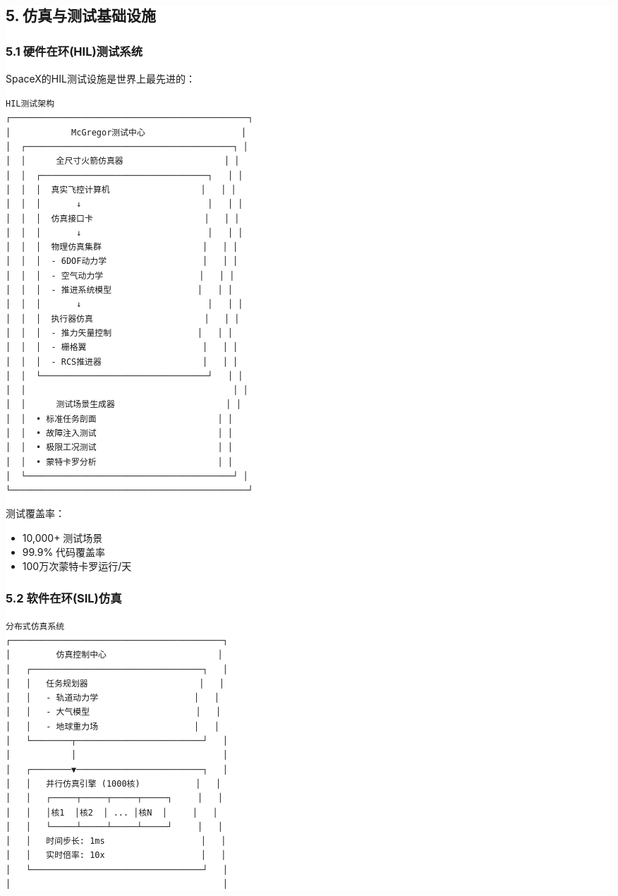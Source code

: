 ## 5. 仿真与测试基础设施

### 5.1 硬件在环(HIL)测试系统

SpaceX的HIL测试设施是世界上最先进的：

```ascii
HIL测试架构
┌───────────────────────────────────────────────┐
│            McGregor测试中心                   │
│  ┌─────────────────────────────────────────┐ │
│  │      全尺寸火箭仿真器                    │ │
│  │  ┌─────────────────────────────────┐   │ │
│  │  │  真实飞控计算机                  │   │ │
│  │  │       ↓                         │   │ │
│  │  │  仿真接口卡                      │   │ │
│  │  │       ↓                         │   │ │
│  │  │  物理仿真集群                    │   │ │
│  │  │  - 6DOF动力学                   │   │ │
│  │  │  - 空气动力学                   │   │ │
│  │  │  - 推进系统模型                 │   │ │
│  │  │       ↓                         │   │ │
│  │  │  执行器仿真                      │   │ │
│  │  │  - 推力矢量控制                 │   │ │
│  │  │  - 栅格翼                       │   │ │
│  │  │  - RCS推进器                    │   │ │
│  │  └─────────────────────────────────┘   │ │
│  │                                         │ │
│  │      测试场景生成器                      │ │
│  │  • 标准任务剖面                        │ │
│  │  • 故障注入测试                        │ │
│  │  • 极限工况测试                        │ │
│  │  • 蒙特卡罗分析                        │ │
│  └─────────────────────────────────────────┘ │
└───────────────────────────────────────────────┘
```

测试覆盖率：
- 10,000+ 测试场景
- 99.9% 代码覆盖率
- 100万次蒙特卡罗运行/天

### 5.2 软件在环(SIL)仿真

```ascii
分布式仿真系统
┌──────────────────────────────────────────┐
│         仿真控制中心                      │
│   ┌──────────────────────────────────┐   │
│   │   任务规划器                      │   │
│   │   - 轨道动力学                   │   │
│   │   - 大气模型                     │   │
│   │   - 地球重力场                   │   │
│   └────────┬─────────────────────────┘   │
│            │                             │
│   ┌────────▼─────────────────────────┐   │
│   │   并行仿真引擎 (1000核)           │   │
│   │   ┌─────┬─────┬─────┬─────┐     │   │
│   │   │核1  │核2  │ ... │核N  │     │   │
│   │   └─────┴─────┴─────┴─────┘     │   │
│   │   时间步长: 1ms                   │   │
│   │   实时倍率: 10x                   │   │
│   └──────────────────────────────────┘   │
│                                          │
```